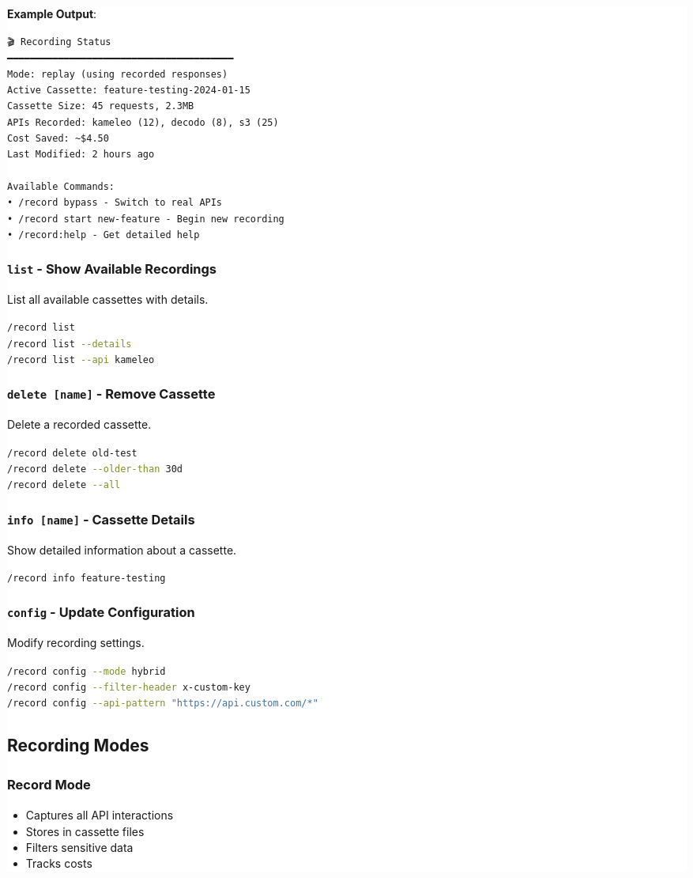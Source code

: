 **Example Output**:
```
🎬 Recording Status
━━━━━━━━━━━━━━━━━━━━━━━━━━━━━━━━━━━━━━━━
Mode: replay (using recorded responses)
Active Cassette: feature-testing-2024-01-15
Cassette Size: 45 requests, 2.3MB
APIs Recorded: kameleo (12), decodo (8), s3 (25)
Cost Saved: ~$4.50
Last Modified: 2 hours ago

Available Commands:
• /record bypass - Switch to real APIs
• /record start new-feature - Begin new recording
• /record:help - Get detailed help
```

### `list` - Show Available Recordings
List all available cassettes with details.

```bash
/record list
/record list --details
/record list --api kameleo
```

### `delete [name]` - Remove Cassette
Delete a recorded cassette.

```bash
/record delete old-test
/record delete --older-than 30d
/record delete --all
```

### `info [name]` - Cassette Details
Show detailed information about a cassette.

```bash
/record info feature-testing
```

### `config` - Update Configuration
Modify recording settings.

```bash
/record config --mode hybrid
/record config --filter-header x-custom-key
/record config --api-pattern "https://api.custom.com/*"
```

## Recording Modes

### **Record Mode**
- Captures all API interactions
- Stores in cassette files
- Filters sensitive data
- Tracks costs
